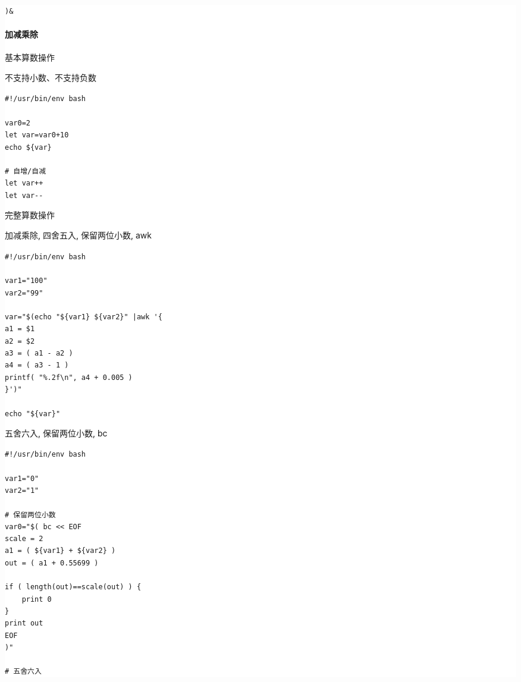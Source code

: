 ```shell
)&
```







#### 加减乘除

基本算数操作

不支持小数、不支持负数

```shell
#!/usr/bin/env bash

var0=2
let var=var0+10
echo ${var}

# 自增/自减
let var++
let var--
```

完整算数操作

加减乘除, 四舍五入, 保留两位小数, awk

```shell
#!/usr/bin/env bash

var1="100"
var2="99"

var="$(echo "${var1} ${var2}" |awk '{
a1 = $1
a2 = $2
a3 = ( a1 - a2 )
a4 = ( a3 - 1 )
printf( "%.2f\n", a4 + 0.005 )
}')"

echo "${var}"
```

五舍六入, 保留两位小数, bc

```shell
#!/usr/bin/env bash

var1="0"
var2="1"

# 保留两位小数
var0="$( bc << EOF
scale = 2
a1 = ( ${var1} + ${var2} )
out = ( a1 + 0.55699 )

if ( length(out)==scale(out) ) {
    print 0
}
print out
EOF
)"

# 五舍六入
```